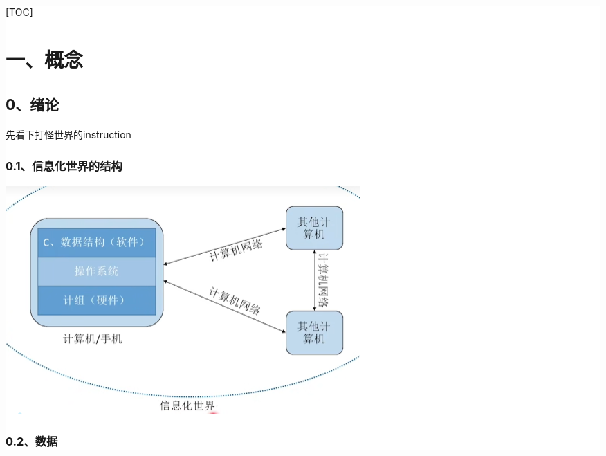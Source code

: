 [TOC]





# 一、概念



## 0、绪论

先看下打怪世界的instruction

### 0.1、信息化世界的结构

<img src="(数据结构-线性表).assets/image-20221025161919229.png" alt="image-20221025161919229" style="zoom: 50%;" /> 





### 0.2、数据
